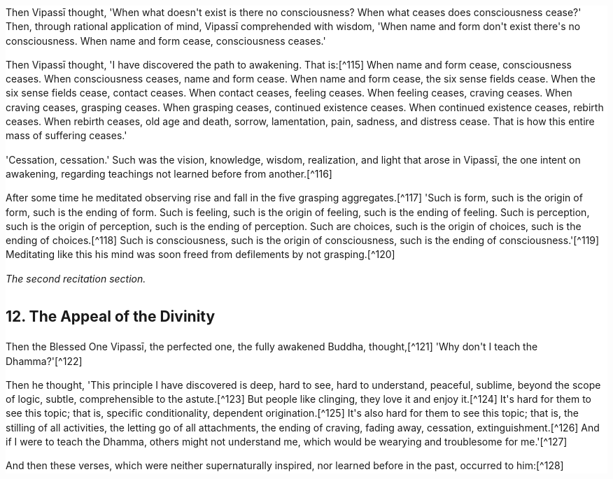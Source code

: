Then Vipassī thought, 'When what doesn't exist is there no
consciousness? When what ceases does consciousness cease?' Then, through
rational application of mind, Vipassī comprehended with
wisdom, 'When name and form don't exist there's no consciousness. When
name and form cease, consciousness ceases.'

Then Vipassī thought, 'I have discovered the path to
awakening. That is:[^115] When name and form cease, consciousness
ceases. When consciousness ceases, name and form cease. When name and
form cease, the six sense fields cease. When the six sense fields cease,
contact ceases. When contact ceases, feeling ceases. When feeling
ceases, craving ceases. When craving ceases, grasping ceases. When
grasping ceases, continued existence ceases. When continued existence
ceases, rebirth ceases. When rebirth ceases, old age and death, sorrow,
lamentation, pain, sadness, and distress cease. That is how this entire
mass of suffering ceases.'

'Cessation, cessation.' Such was the vision, knowledge, wisdom,
realization, and light that arose in Vipassī, the one
intent on awakening, regarding teachings not learned before from
another.[^116]

After some time he meditated observing rise and fall in the five
grasping aggregates.[^117] 'Such is form, such is the origin of form,
such is the ending of form. Such is feeling, such is the origin of
feeling, such is the ending of feeling. Such is perception, such is the
origin of perception, such is the ending of perception. Such are
choices, such is the origin of choices, such is the ending of
choices.[^118] Such is consciousness, such is the origin of
consciousness, such is the ending of consciousness.'[^119] Meditating
like this his mind was soon freed from defilements by not
grasping.[^120]

_*The second recitation section.*_

## 12. The Appeal of the Divinity

Then the Blessed One Vipassī, the perfected one, the fully
awakened Buddha, thought,[^121] 'Why don't I teach the Dhamma?'[^122]

Then he thought, 'This principle I have discovered is deep, hard to see,
hard to understand, peaceful, sublime, beyond the scope of logic,
subtle, comprehensible to the astute.[^123] But people like clinging,
they love it and enjoy it.[^124] It's hard for them to see this topic;
that is, specific conditionality, dependent origination.[^125] It's also
hard for them to see this topic; that is, the stilling of all
activities, the letting go of all attachments, the ending of craving,
fading away, cessation, extinguishment.[^126] And if I were to teach the
Dhamma, others might not understand me, which would be wearying and
troublesome for me.'[^127]

And then these verses, which were neither supernaturally inspired, nor
learned before in the past, occurred to him:[^128]
